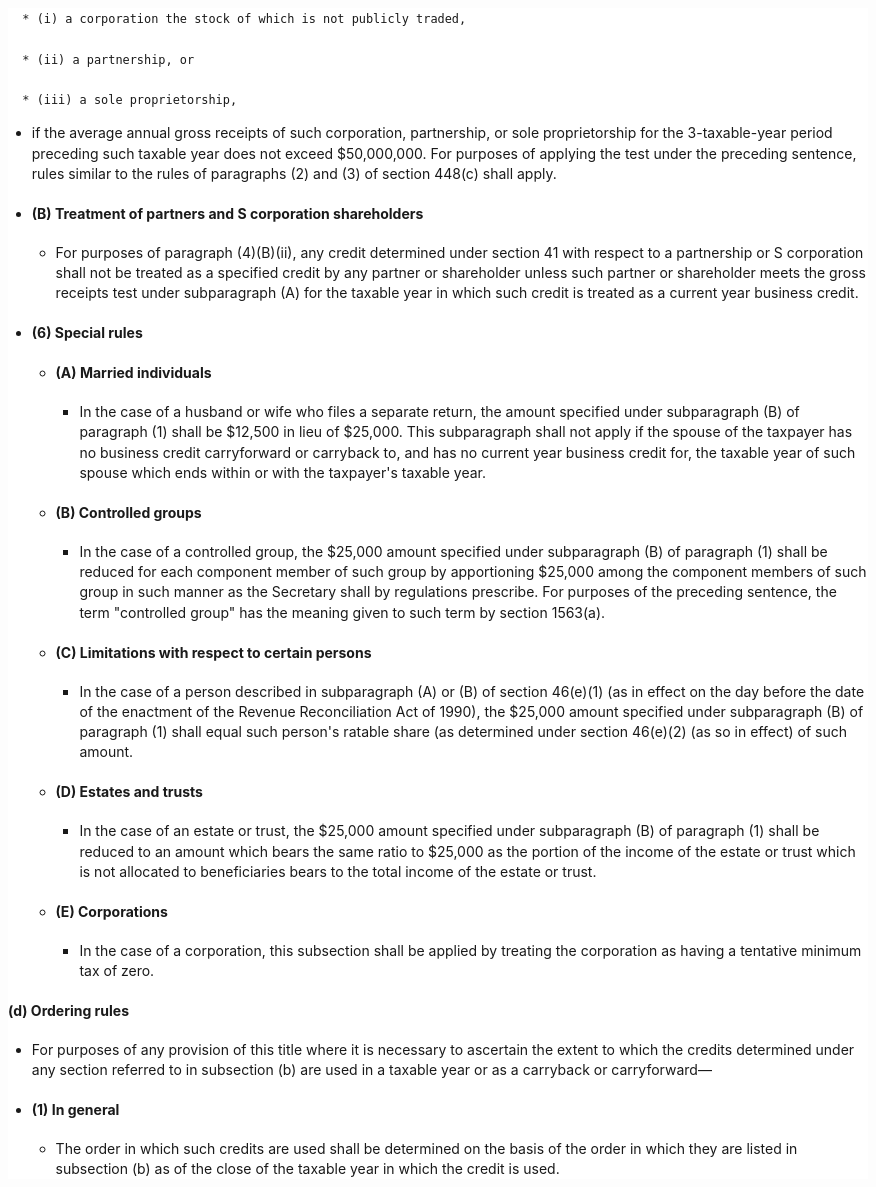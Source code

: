       * (i) a corporation the stock of which is not publicly traded,

      * (ii) a partnership, or

      * (iii) a sole proprietorship,


  * if the average annual gross receipts of such corporation, partnership, or sole proprietorship for the 3-taxable-year period preceding such taxable year does not exceed $50,000,000. For purposes of applying the test under the preceding sentence, rules similar to the rules of paragraphs (2) and (3) of section 448(c) shall apply.

  * #### (B) Treatment of partners and S corporation shareholders
    * For purposes of paragraph (4)(B)(ii), any credit determined under section 41 with respect to a partnership or S corporation shall not be treated as a specified credit by any partner or shareholder unless such partner or shareholder meets the gross receipts test under subparagraph (A) for the taxable year in which such credit is treated as a current year business credit.

* #### (6) Special rules
  * #### (A) Married individuals
    * In the case of a husband or wife who files a separate return, the amount specified under subparagraph (B) of paragraph (1) shall be $12,500 in lieu of $25,000. This subparagraph shall not apply if the spouse of the taxpayer has no business credit carryforward or carryback to, and has no current year business credit for, the taxable year of such spouse which ends within or with the taxpayer's taxable year.

  * #### (B) Controlled groups
    * In the case of a controlled group, the $25,000 amount specified under subparagraph (B) of paragraph (1) shall be reduced for each component member of such group by apportioning $25,000 among the component members of such group in such manner as the Secretary shall by regulations prescribe. For purposes of the preceding sentence, the term "controlled group" has the meaning given to such term by section 1563(a).

  * #### (C) Limitations with respect to certain persons
    * In the case of a person described in subparagraph (A) or (B) of section 46(e)(1) (as in effect on the day before the date of the enactment of the Revenue Reconciliation Act of 1990), the $25,000 amount specified under subparagraph (B) of paragraph (1) shall equal such person's ratable share (as determined under section 46(e)(2) (as so in effect) of such amount.

  * #### (D) Estates and trusts
    * In the case of an estate or trust, the $25,000 amount specified under subparagraph (B) of paragraph (1) shall be reduced to an amount which bears the same ratio to $25,000 as the portion of the income of the estate or trust which is not allocated to beneficiaries bears to the total income of the estate or trust.

  * #### (E) Corporations
    * In the case of a corporation, this subsection shall be applied by treating the corporation as having a tentative minimum tax of zero.

#### (d) Ordering rules
* For purposes of any provision of this title where it is necessary to ascertain the extent to which the credits determined under any section referred to in subsection (b) are used in a taxable year or as a carryback or carryforward—

* #### (1) In general
  * The order in which such credits are used shall be determined on the basis of the order in which they are listed in subsection (b) as of the close of the taxable year in which the credit is used.
